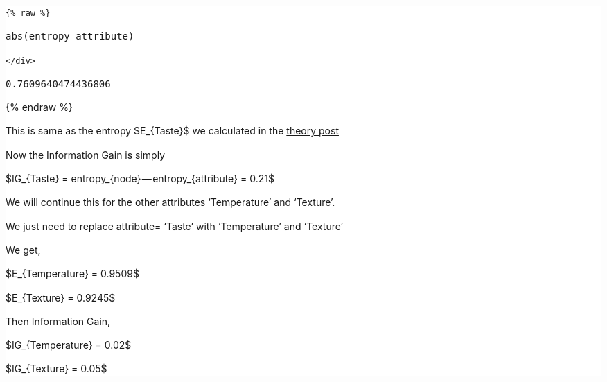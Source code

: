     {% raw %}
    
<div class="cell border-box-sizing code_cell rendered">
<div class="input">

<div class="inner_cell">
    <div class="input_area">
<div class=" highlight hl-ipython3"><pre><span></span><span class="nb">abs</span><span class="p">(</span><span class="n">entropy_attribute</span><span class="p">)</span>
</pre></div>

    </div>
</div>
</div>

<div class="output_wrapper">
<div class="output">

<div class="output_area">



<div class="output_text output_subarea output_execute_result">
<pre>0.7609640474436806</pre>
</div>

</div>

</div>
</div>

</div>
    {% endraw %}

<div class="cell border-box-sizing text_cell rendered"><div class="inner_cell">
<div class="text_cell_render border-box-sizing rendered_html">
<p>This is same as the entropy $E_{Taste}$ we calculated in the <a href="https://medium.com/@rakendd/building-decision-trees-and-its-math-711862eea1c0">theory post</a></p>

</div>
</div>
</div>
<div class="cell border-box-sizing text_cell rendered"><div class="inner_cell">
<div class="text_cell_render border-box-sizing rendered_html">
<p>Now the Information Gain is simply</p>
<p>$IG_{Taste} = entropy_{node} — entropy_{attribute} = 0.21$</p>
<p>We will continue this for the other attributes ‘Temperature’ and ‘Texture’.</p>
<p>We just need to replace attribute= ‘Taste’ with ‘Temperature’ and ‘Texture’</p>
<p>We get,</p>

</div>
</div>
</div>
<div class="cell border-box-sizing text_cell rendered"><div class="inner_cell">
<div class="text_cell_render border-box-sizing rendered_html">
<p>$E_{Temperature} = 0.9509$</p>
<p>$E_{Texture} = 0.9245$</p>
<p>Then Information Gain,</p>
<p>$IG_{Temperature} = 0.02$</p>
<p>$IG_{Texture} = 0.05$</p>
